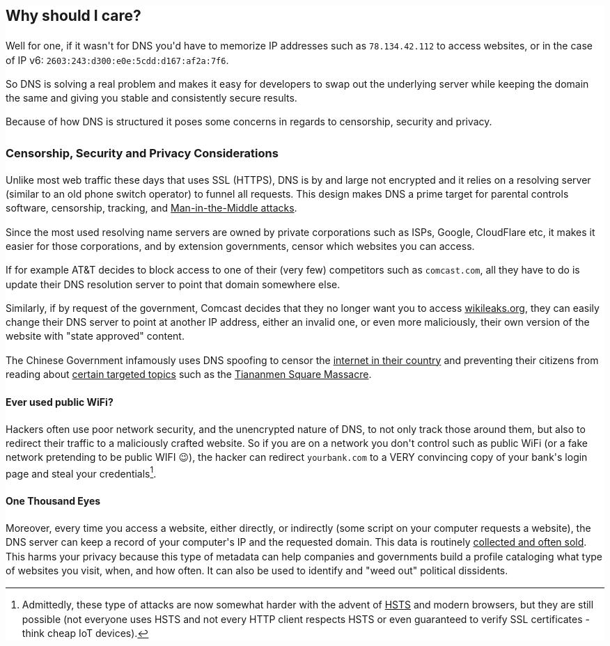## Why should I care?

Well for one, if it wasn't for DNS you'd have to memorize IP addresses such as `78.134.42.112` to access websites, or in the case of IP v6: `2603:243:d300:e0e:5cdd:d167:af2a:7f6`.

So DNS is solving a real problem and makes it easy for developers to swap out the underlying server while keeping the domain the same and giving you stable and consistently secure results.

Because of how DNS is structured it poses some concerns in regards to censorship, security and privacy.

### Censorship, Security and Privacy Considerations
Unlike most web traffic these days that uses SSL (HTTPS), DNS is by and large not encrypted and it relies on a resolving server (similar to an old phone switch operator) to funnel all requests. This design makes DNS a prime target for parental controls software, censorship, tracking, and [Man-in-the-Middle attacks](https://en.wikipedia.org/wiki/Man-in-the-middle_attack).

Since the most used resolving name servers are owned by private corporations such as ISPs, Google, CloudFlare etc, it makes it easier for those corporations, and by extension governments, censor which websites you can access.

If for example AT&T decides to block access to one of their (very few) competitors such as `comcast.com`, all they have to do is update their DNS resolution server to point that domain somewhere else.

Similarly, if by request of the government, Comcast decides that they no longer want you to access [wikileaks.org](https://wikileaks.org/wiki/Alternative_DNS), they can easily change their DNS server to point at another IP address, either an invalid one, or even more maliciously, their own version of the website with "state approved" content.

The Chinese Government infamously uses DNS spoofing to censor the [internet in their country](https://en.wikipedia.org/wiki/Internet_censorship_in_China#Technical_implementation) and preventing their citizens from reading about [certain targeted topics](https://en.wikipedia.org/wiki/Internet_censorship_in_the_People%27s_Republic_of_China#Targets_of_censorship) such as the [Tiananmen Square Massacre](https://en.wikipedia.org/wiki/1989_Tiananmen_Square_protests_and_massacre).

#### Ever used public WiFi?
Hackers often use poor network security, and the unencrypted nature of DNS, to not only track those around them, but also to redirect their traffic to a maliciously crafted website. So if you are on a network you don't control such as public WiFi (or a fake network pretending to be public WIFI 😉), the hacker can redirect `yourbank.com` to a VERY convincing copy of your bank's login page and steal your credentials[^2].

<iframe width="560" height="315" src="https://www.youtube-nocookie.com/embed/EbetD2LMbeQ" title="YouTube video player" frameborder="0" allow="accelerometer; autoplay; clipboard-write; encrypted-media; gyroscope; picture-in-picture" allowfullscreen></iframe>


#### One Thousand Eyes
Moreover, every time you access a website, either directly, or indirectly (some script on your computer requests a website), the DNS server can keep a record of your computer's IP and the requested domain. This data is routinely [collected and often sold](https://arstechnica.com/information-technology/2017/03/how-isps-can-sell-your-web-history-and-how-to-stop-them/). This harms your privacy because this type of metadata can help companies and governments build a profile cataloging what type of websites you visit, when, and how often. It can also be used to identify and "weed out" political dissidents.


[^1]: In reality, things can be bit more complicated in modern web hosting: an IP can point to a Load Balancer [LB], either hardware or software, and the LB can talk to a node in a cluster which contains the actual server software.
[^2]: Admittedly, these type of attacks are now somewhat harder with the advent of [HSTS](https://https.cio.gov/hsts/) and modern browsers, but they are still possible (not everyone uses HSTS and not every HTTP client respects HSTS or even guaranteed to verify SSL certificates - think cheap IoT devices).
[^3]: The caveats to using DoH built into Firefox are that it will only affect URLs visited in that browser, and if you use PiHole, DoH in Firefox will bypass any ad filtering done by the PiHole since the browser will communicate directly with the DNS provider instead of your local filter first.